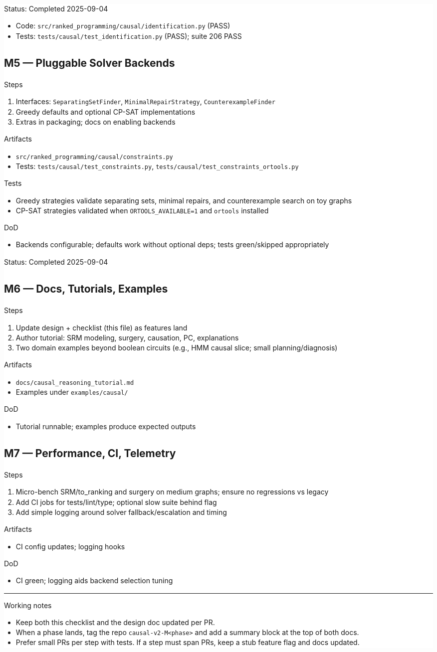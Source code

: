 Status: Completed 2025-09-04
- Code: `src/ranked_programming/causal/identification.py` (PASS)
- Tests: `tests/causal/test_identification.py` (PASS); suite 206 PASS

## M5 — Pluggable Solver Backends

Steps
1) Interfaces: `SeparatingSetFinder`, `MinimalRepairStrategy`, `CounterexampleFinder`
2) Greedy defaults and optional CP-SAT implementations
3) Extras in packaging; docs on enabling backends

Artifacts
- `src/ranked_programming/causal/constraints.py`
- Tests: `tests/causal/test_constraints.py`, `tests/causal/test_constraints_ortools.py`

Tests
- Greedy strategies validate separating sets, minimal repairs, and counterexample search on toy graphs
- CP-SAT strategies validated when `ORTOOLS_AVAILABLE=1` and `ortools` installed

DoD
- Backends configurable; defaults work without optional deps; tests green/skipped appropriately

Status: Completed 2025-09-04

## M6 — Docs, Tutorials, Examples

Steps
1) Update design + checklist (this file) as features land
2) Author tutorial: SRM modeling, surgery, causation, PC, explanations
3) Two domain examples beyond boolean circuits (e.g., HMM causal slice; small planning/diagnosis)

Artifacts
- `docs/causal_reasoning_tutorial.md`
- Examples under `examples/causal/`

DoD
- Tutorial runnable; examples produce expected outputs

## M7 — Performance, CI, Telemetry

Steps
1) Micro-bench SRM/to_ranking and surgery on medium graphs; ensure no regressions vs legacy
2) Add CI jobs for tests/lint/type; optional slow suite behind flag
3) Add simple logging around solver fallback/escalation and timing

Artifacts
- CI config updates; logging hooks

DoD
- CI green; logging aids backend selection tuning

---

Working notes
- Keep both this checklist and the design doc updated per PR.
- When a phase lands, tag the repo `causal-v2-M<phase>` and add a summary block at the top of both docs.
- Prefer small PRs per step with tests. If a step must span PRs, keep a stub feature flag and docs updated.
